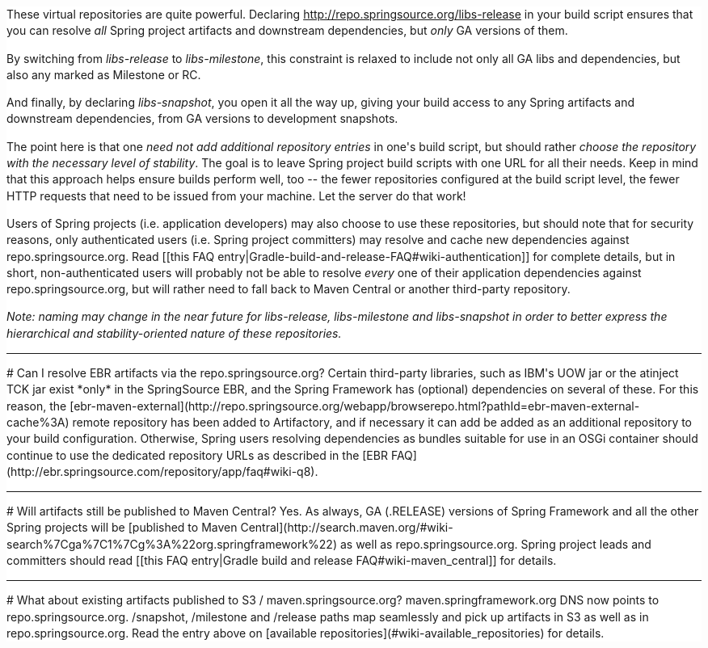 These virtual repositories are quite powerful.  Declaring http://repo.springsource.org/libs-release in your build script ensures that you can resolve *all* Spring project artifacts and downstream dependencies, but *only* GA versions of them.

By switching from _libs-release_ to _libs-milestone_, this constraint is relaxed to include not only all GA libs and dependencies, but also any marked as Milestone or RC.

And finally, by declaring _libs-snapshot_, you open it all the way up, giving your build access to any Spring artifacts and downstream dependencies, from GA versions to development snapshots.

The point here is that one _need not add additional repository entries_ in one's build script, but should rather _choose the repository with the necessary level of stability_.  The goal is to leave Spring project build scripts with one URL for all their needs.  Keep in mind that this approach helps ensure builds perform well, too -- the fewer repositories configured at the build script level, the fewer HTTP requests that need to be issued from your machine.  Let the server do that work!

Users of Spring projects (i.e. application developers) may also choose to use these repositories, but should note that for security reasons, only authenticated users (i.e. Spring project committers) may resolve and cache new dependencies against repo.springsource.org.  Read [[this FAQ entry|Gradle-build-and-release-FAQ#wiki-authentication]] for complete details, but in short, non-authenticated users will probably not be able to resolve _every_ one of their application dependencies against repo.springsource.org, but will rather need to fall back to Maven Central or another third-party repository.

_Note: naming may change in the near future for libs-release, libs-milestone and libs-snapshot in order to better express the hierarchical and stability-oriented nature of these repositories._

***
<a name="wiki-ebr"/>
# Can I resolve EBR artifacts via the repo.springsource.org?
Certain third-party libraries, such as IBM's UOW jar or the atinject TCK jar exist *only* in the SpringSource EBR, and the Spring Framework has (optional) dependencies on several of these.  For this reason, the [ebr-maven-external](http://repo.springsource.org/webapp/browserepo.html?pathId=ebr-maven-external-cache%3A) remote repository has been added to Artifactory, and if necessary it can add be added as an additional repository to your build configuration.  Otherwise, Spring users resolving dependencies as bundles suitable for use in an OSGi container should continue to use the dedicated repository URLs as described in the [EBR FAQ](http://ebr.springsource.com/repository/app/faq#wiki-q8).

***
<a name="wiki-maven_central"/>
# Will artifacts still be published to Maven Central?
Yes. As always, GA (.RELEASE) versions of Spring Framework and all the other Spring projects will be [published to Maven Central](http://search.maven.org/#wiki-search%7Cga%7C1%7Cg%3A%22org.springframework%22) as well as repo.springsource.org. Spring project leads and committers should read [[this FAQ entry|Gradle build and release FAQ#wiki-maven_central]] for details.

***
<a name="wiki-s3"/>
# What about existing artifacts published to S3 / maven.springsource.org?
maven.springframework.org DNS now points to repo.springsource.org.  /snapshot, /milestone and /release paths map seamlessly and pick up artifacts in S3 as well as in repo.springsource.org. Read the entry above on [available repositories](#wiki-available_repositories) for details.
